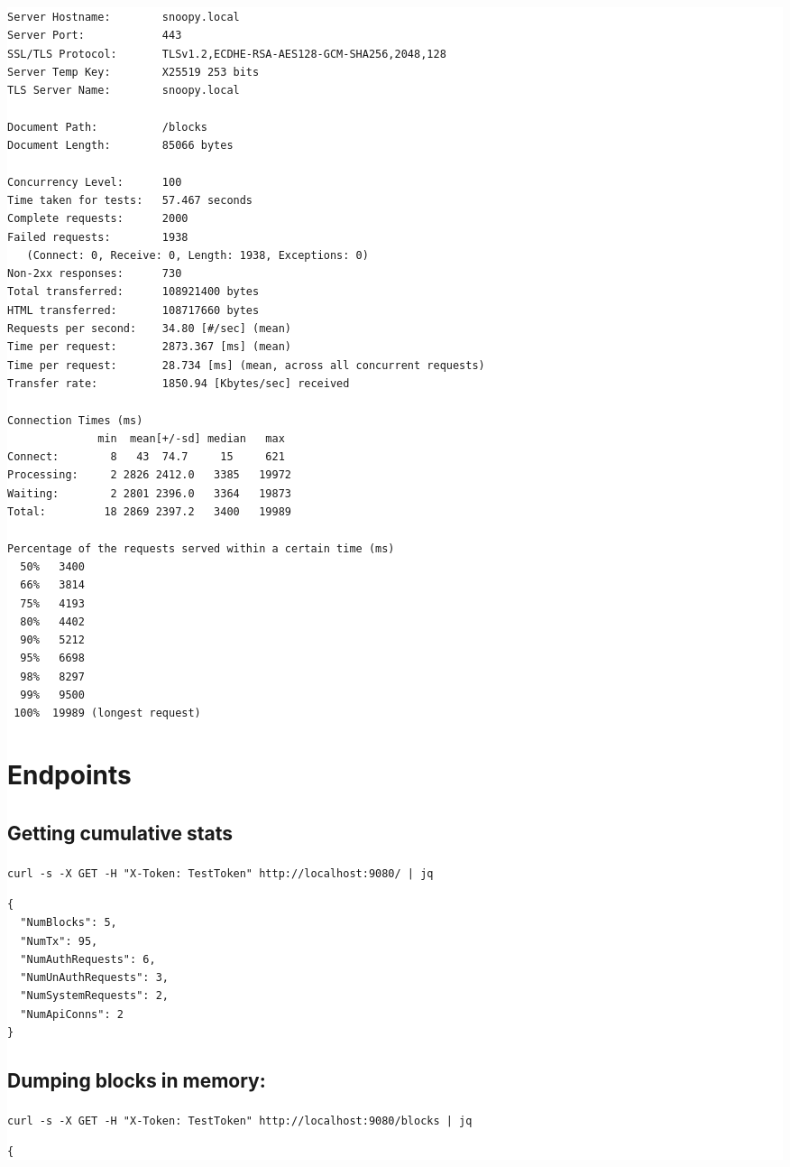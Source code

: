 ~~~
Server Hostname:        snoopy.local
Server Port:            443
SSL/TLS Protocol:       TLSv1.2,ECDHE-RSA-AES128-GCM-SHA256,2048,128
Server Temp Key:        X25519 253 bits
TLS Server Name:        snoopy.local

Document Path:          /blocks
Document Length:        85066 bytes

Concurrency Level:      100
Time taken for tests:   57.467 seconds
Complete requests:      2000
Failed requests:        1938
   (Connect: 0, Receive: 0, Length: 1938, Exceptions: 0)
Non-2xx responses:      730
Total transferred:      108921400 bytes
HTML transferred:       108717660 bytes
Requests per second:    34.80 [#/sec] (mean)
Time per request:       2873.367 [ms] (mean)
Time per request:       28.734 [ms] (mean, across all concurrent requests)
Transfer rate:          1850.94 [Kbytes/sec] received

Connection Times (ms)
              min  mean[+/-sd] median   max
Connect:        8   43  74.7     15     621
Processing:     2 2826 2412.0   3385   19972
Waiting:        2 2801 2396.0   3364   19873
Total:         18 2869 2397.2   3400   19989

Percentage of the requests served within a certain time (ms)
  50%   3400
  66%   3814
  75%   4193
  80%   4402
  90%   5212
  95%   6698
  98%   8297
  99%   9500
 100%  19989 (longest request)
 ~~~
# Endpoints
## Getting cumulative stats
~~~
curl -s -X GET -H "X-Token: TestToken" http://localhost:9080/ | jq
~~~
~~~
{
  "NumBlocks": 5,
  "NumTx": 95,
  "NumAuthRequests": 6,
  "NumUnAuthRequests": 3,
  "NumSystemRequests": 2,
  "NumApiConns": 2
}
~~~
## Dumping blocks in memory:
~~~
curl -s -X GET -H "X-Token: TestToken" http://localhost:9080/blocks | jq
~~~
~~~
{
~~~
